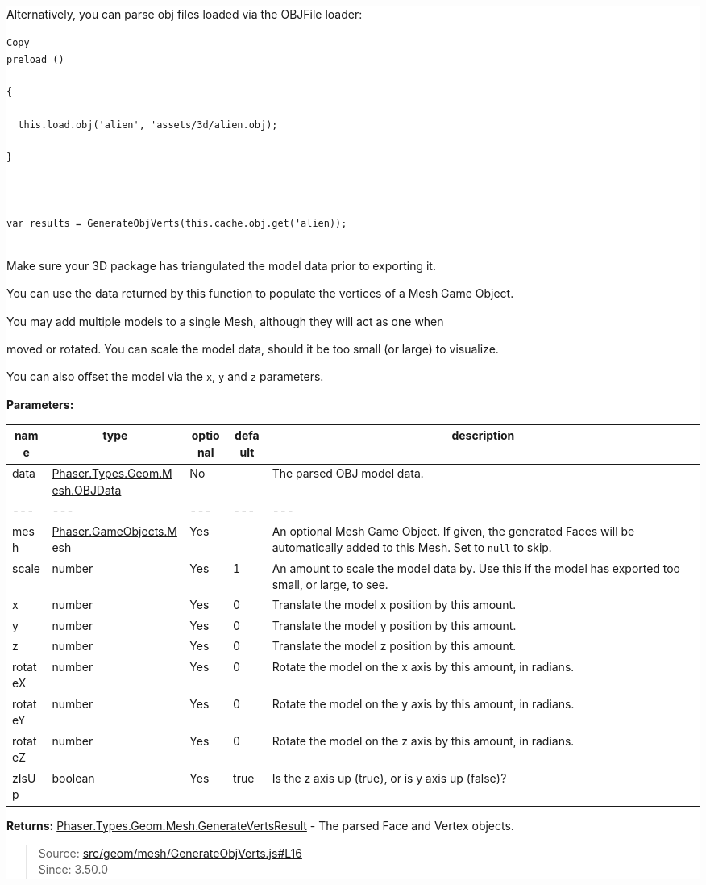 Alternatively, you can parse obj files loaded via the OBJFile loader:

```
Copy
preload ()

{

  this.load.obj('alien', 'assets/3d/alien.obj);

}



var results = GenerateObjVerts(this.cache.obj.get('alien));


```

Make sure your 3D package has triangulated the model data prior to exporting it.

You can use the data returned by this function to populate the vertices of a Mesh Game Object.

You may add multiple models to a single Mesh, although they will act as one when

moved or rotated. You can scale the model data, should it be too small (or large) to visualize.

You can also offset the model via the `x`, `y` and `z` parameters.

**Parameters:**

| name | type | optional | default | description |
| --- | --- | --- | --- | --- |
| data | [Phaser.Types.Geom.Mesh.OBJData](../typedef/types-geom-mesh.md) | No |  | The parsed OBJ model data. |
| --- | --- | --- | --- | --- |
| mesh | [Phaser.GameObjects.Mesh](../class/gameobjects-mesh.md) | Yes |  | An optional Mesh Game Object. If given, the generated Faces will be automatically added to this Mesh. Set to `null` to skip. |
| scale | number | Yes | 1 | An amount to scale the model data by. Use this if the model has exported too small, or large, to see. |
| x | number | Yes | 0 | Translate the model x position by this amount. |
| y | number | Yes | 0 | Translate the model y position by this amount. |
| z | number | Yes | 0 | Translate the model z position by this amount. |
| rotateX | number | Yes | 0 | Rotate the model on the x axis by this amount, in radians. |
| rotateY | number | Yes | 0 | Rotate the model on the y axis by this amount, in radians. |
| rotateZ | number | Yes | 0 | Rotate the model on the z axis by this amount, in radians. |
| zIsUp | boolean | Yes | true | Is the z axis up (true), or is y axis up (false)? |

**Returns:** [Phaser.Types.Geom.Mesh.GenerateVertsResult](../typedef/types-geom-mesh.md) - The parsed Face and Vertex objects.

> Source: [src/geom/mesh/GenerateObjVerts.js#L16](https://github.com/phaserjs/phaser/blob/v3.87.0/src/geom/mesh/GenerateObjVerts.js#L16)  
> Since: 3.50.0

